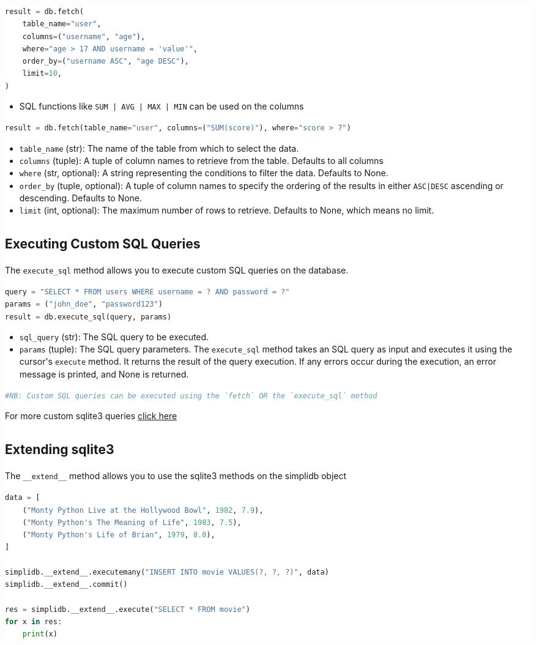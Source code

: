 ```python
result = db.fetch(
    table_name="user",
    columns=("username", "age"),
    where="age > 17 AND username = 'value'",
    order_by=("username ASC", "age DESC"),
    limit=10,
)
```

- SQL functions like `SUM | AVG | MAX | MIN` can be used on the columns

```python
result = db.fetch(table_name="user", columns=("SUM(score)"), where="score > 7")
```

- `table_name` (str): The name of the table from which to select the data.
- `columns` (tuple): A tuple of column names to retrieve from the table. Defaults to all columns
- `where` (str, optional): A string representing the conditions to filter the data. Defaults to None.
- `order_by` (tuple, optional): A tuple of column names to specify the ordering of the results in either `ASC|DESC` ascending or descending. Defaults to None.
- `limit` (int, optional): The maximum number of rows to retrieve. Defaults to None, which means no limit.

## Executing Custom SQL Queries

The `execute_sql` method allows you to execute custom SQL queries on the database.

```python
query = "SELECT * FROM users WHERE username = ? AND password = ?"
params = ("john_doe", "password123")
result = db.execute_sql(query, params)
```

- `sql_query` (str): The SQL query to be executed.
- `params` (tuple): The SQL query parameters.
  The `execute_sql` method takes an SQL query as input and executes it using the cursor's `execute` method. It returns the result of the query execution. If any errors occur during the execution, an error message is printed, and None is returned.

```python
#NB: Custom SQL queries can be executed using the `fetch` OR the `execute_sql` method
```

For more custom sqlite3 queries [click here](https://www.sqlitetutorial.net/)

## Extending sqlite3

The `__extend__` method allows you to use the sqlite3 methods on the simplidb object

```python
data = [
    ("Monty Python Live at the Hollywood Bowl", 1982, 7.9),
    ("Monty Python's The Meaning of Life", 1983, 7.5),
    ("Monty Python's Life of Brian", 1979, 8.0),
]

simplidb.__extend__.executemany("INSERT INTO movie VALUES(?, ?, ?)", data)
simplidb.__extend__.commit()

res = simplidb.__extend__.execute("SELECT * FROM movie")
for x in res:
    print(x)
```
